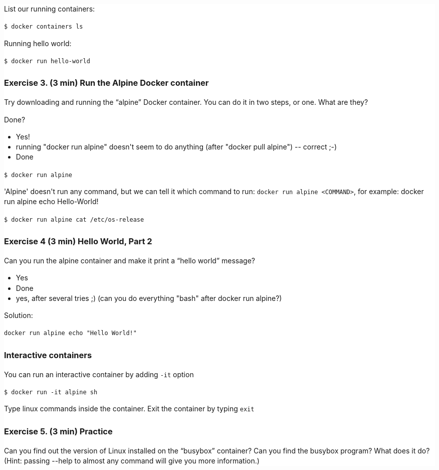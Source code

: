 List our running containers:
```
$ docker containers ls
```

Running hello world:
```
$ docker run hello-world
```

### Exercise 3. (3 min) Run the Alpine Docker container 

Try downloading and running the “alpine” Docker container. You can do it in two steps, or one. What are they? 

Done? 
* Yes!
* running "docker run alpine" doesn't seem to do anything (after "docker pull alpine") -- correct ;-)
* Done

```
$ docker run alpine
```

'Alpine' doesn't run any command, but we can tell it which command to run: `docker run alpine <COMMAND>`, for example:
docker run alpine echo Hello-World!
```
$ docker run alpine cat /etc/os-release
```

### Exercise 4 (3 min) Hello World, Part 2
Can you run the alpine container and make it print a “hello world” message? 

* Yes
* Done
* yes, after several tries ;) (can you do everything "bash" after docker run alpine?)

Solution:
```
docker run alpine echo "Hello World!"
```

### Interactive containers
You can run an interactive container by adding `-it` option

```
$ docker run -it alpine sh
```

Type linux commands inside the container. Exit the container by typing `exit`

### Exercise 5. (3 min) Practice 

Can you find out the version of Linux installed on the “busybox” container? Can you find the busybox program? What does it do? (Hint: passing --help to almost any command will give you more information.)
